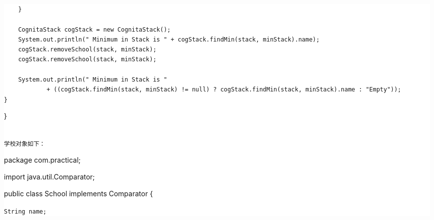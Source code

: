         }

        CognitaStack cogStack = new CognitaStack();
        System.out.println(" Minimum in Stack is " + cogStack.findMin(stack, minStack).name);
        cogStack.removeSchool(stack, minStack);
        cogStack.removeSchool(stack, minStack);

        System.out.println(" Minimum in Stack is "
                + ((cogStack.findMin(stack, minStack) != null) ? cogStack.findMin(stack, minStack).name : "Empty"));
    }

} 
```

学校对象如下：

```
package com.practical;

import java.util.Comparator;

public class School implements Comparator<School> {

    String name;
